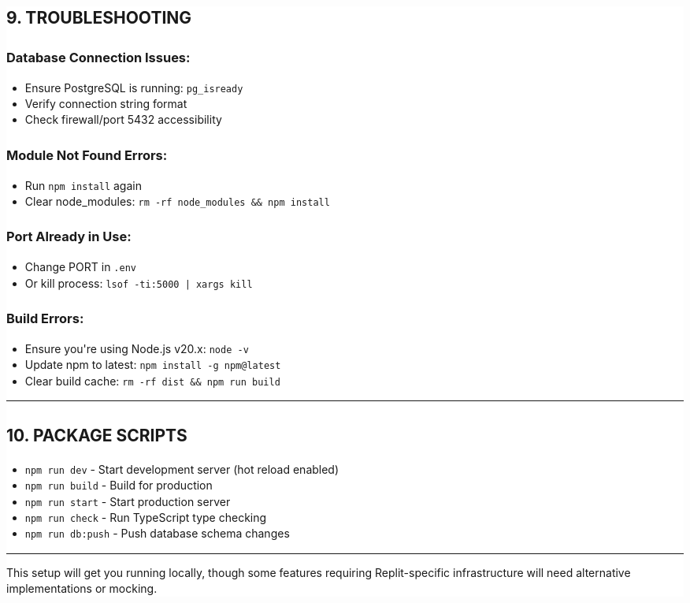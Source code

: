 
## **9. TROUBLESHOOTING**

### **Database Connection Issues:**
- Ensure PostgreSQL is running: `pg_isready`
- Verify connection string format
- Check firewall/port 5432 accessibility

### **Module Not Found Errors:**
- Run `npm install` again
- Clear node_modules: `rm -rf node_modules && npm install`

### **Port Already in Use:**
- Change PORT in `.env`
- Or kill process: `lsof -ti:5000 | xargs kill`

### **Build Errors:**
- Ensure you're using Node.js v20.x: `node -v`
- Update npm to latest: `npm install -g npm@latest`
- Clear build cache: `rm -rf dist && npm run build`

---

## **10. PACKAGE SCRIPTS**

- `npm run dev` - Start development server (hot reload enabled)
- `npm run build` - Build for production
- `npm run start` - Start production server
- `npm run check` - Run TypeScript type checking
- `npm run db:push` - Push database schema changes

---

This setup will get you running locally, though some features requiring Replit-specific infrastructure will need alternative implementations or mocking.
